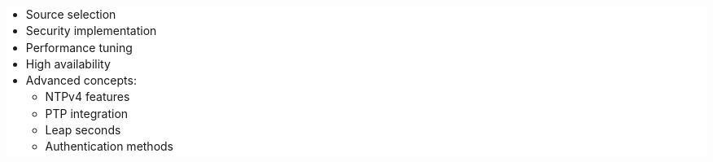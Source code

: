   - Source selection
  - Security implementation
  - Performance tuning
  - High availability
- Advanced concepts:
  - NTPv4 features
  - PTP integration
  - Leap seconds
  - Authentication methods 